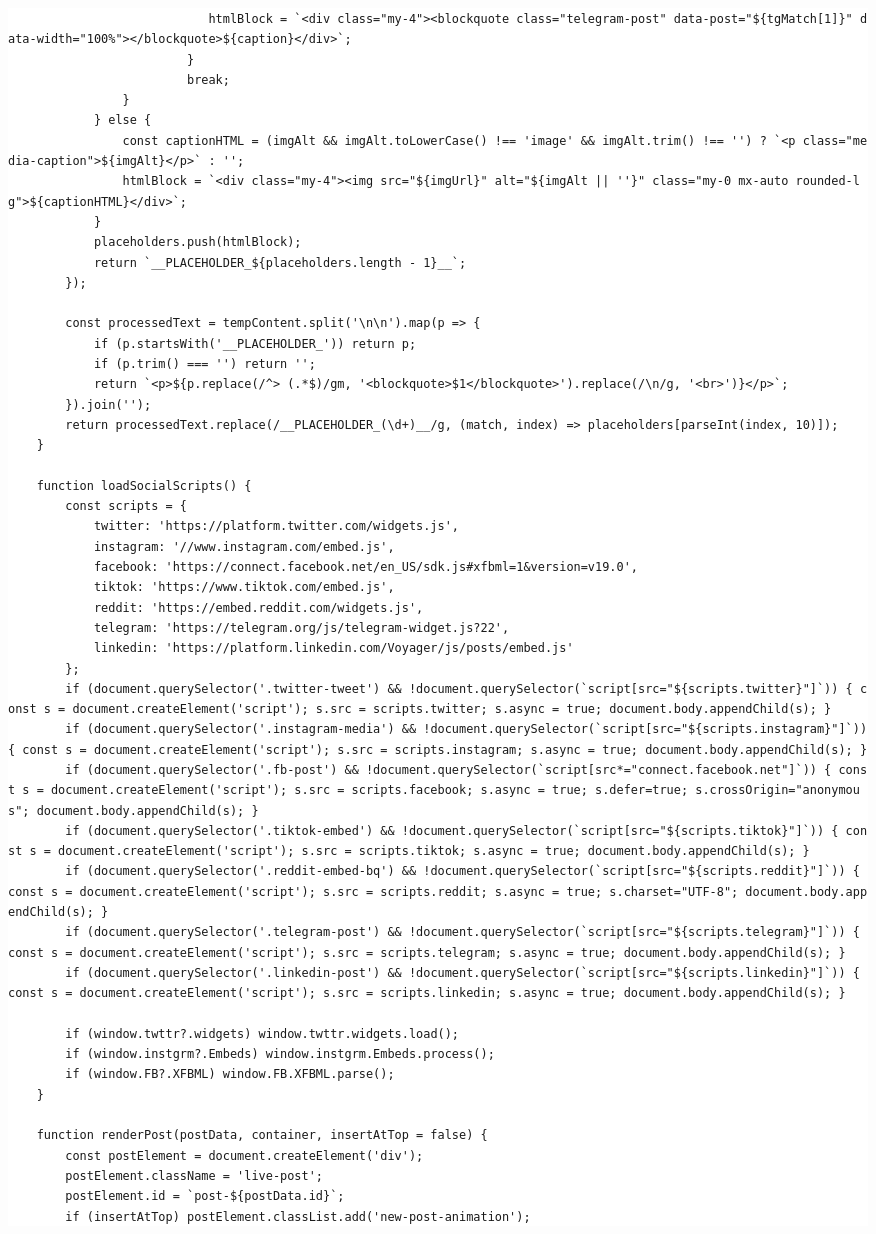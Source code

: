                                 htmlBlock = `<div class="my-4"><blockquote class="telegram-post" data-post="${tgMatch[1]}" data-width="100%"></blockquote>${caption}</div>`;
                             }
                             break;
                    }
                } else {
                    const captionHTML = (imgAlt && imgAlt.toLowerCase() !== 'image' && imgAlt.trim() !== '') ? `<p class="media-caption">${imgAlt}</p>` : '';
                    htmlBlock = `<div class="my-4"><img src="${imgUrl}" alt="${imgAlt || ''}" class="my-0 mx-auto rounded-lg">${captionHTML}</div>`;
                }
                placeholders.push(htmlBlock);
                return `__PLACEHOLDER_${placeholders.length - 1}__`;
            });

            const processedText = tempContent.split('\n\n').map(p => {
                if (p.startsWith('__PLACEHOLDER_')) return p;
                if (p.trim() === '') return '';
                return `<p>${p.replace(/^> (.*$)/gm, '<blockquote>$1</blockquote>').replace(/\n/g, '<br>')}</p>`;
            }).join('');
            return processedText.replace(/__PLACEHOLDER_(\d+)__/g, (match, index) => placeholders[parseInt(index, 10)]);
        }

        function loadSocialScripts() {
            const scripts = {
                twitter: 'https://platform.twitter.com/widgets.js',
                instagram: '//www.instagram.com/embed.js',
                facebook: 'https://connect.facebook.net/en_US/sdk.js#xfbml=1&version=v19.0',
                tiktok: 'https://www.tiktok.com/embed.js',
                reddit: 'https://embed.reddit.com/widgets.js',
                telegram: 'https://telegram.org/js/telegram-widget.js?22',
                linkedin: 'https://platform.linkedin.com/Voyager/js/posts/embed.js'
            };
            if (document.querySelector('.twitter-tweet') && !document.querySelector(`script[src="${scripts.twitter}"]`)) { const s = document.createElement('script'); s.src = scripts.twitter; s.async = true; document.body.appendChild(s); }
            if (document.querySelector('.instagram-media') && !document.querySelector(`script[src="${scripts.instagram}"]`)) { const s = document.createElement('script'); s.src = scripts.instagram; s.async = true; document.body.appendChild(s); }
            if (document.querySelector('.fb-post') && !document.querySelector(`script[src*="connect.facebook.net"]`)) { const s = document.createElement('script'); s.src = scripts.facebook; s.async = true; s.defer=true; s.crossOrigin="anonymous"; document.body.appendChild(s); }
            if (document.querySelector('.tiktok-embed') && !document.querySelector(`script[src="${scripts.tiktok}"]`)) { const s = document.createElement('script'); s.src = scripts.tiktok; s.async = true; document.body.appendChild(s); }
            if (document.querySelector('.reddit-embed-bq') && !document.querySelector(`script[src="${scripts.reddit}"]`)) { const s = document.createElement('script'); s.src = scripts.reddit; s.async = true; s.charset="UTF-8"; document.body.appendChild(s); }
            if (document.querySelector('.telegram-post') && !document.querySelector(`script[src="${scripts.telegram}"]`)) { const s = document.createElement('script'); s.src = scripts.telegram; s.async = true; document.body.appendChild(s); }
            if (document.querySelector('.linkedin-post') && !document.querySelector(`script[src="${scripts.linkedin}"]`)) { const s = document.createElement('script'); s.src = scripts.linkedin; s.async = true; document.body.appendChild(s); }

            if (window.twttr?.widgets) window.twttr.widgets.load();
            if (window.instgrm?.Embeds) window.instgrm.Embeds.process();
            if (window.FB?.XFBML) window.FB.XFBML.parse();
        }

        function renderPost(postData, container, insertAtTop = false) {
            const postElement = document.createElement('div');
            postElement.className = 'live-post';
            postElement.id = `post-${postData.id}`;
            if (insertAtTop) postElement.classList.add('new-post-animation');